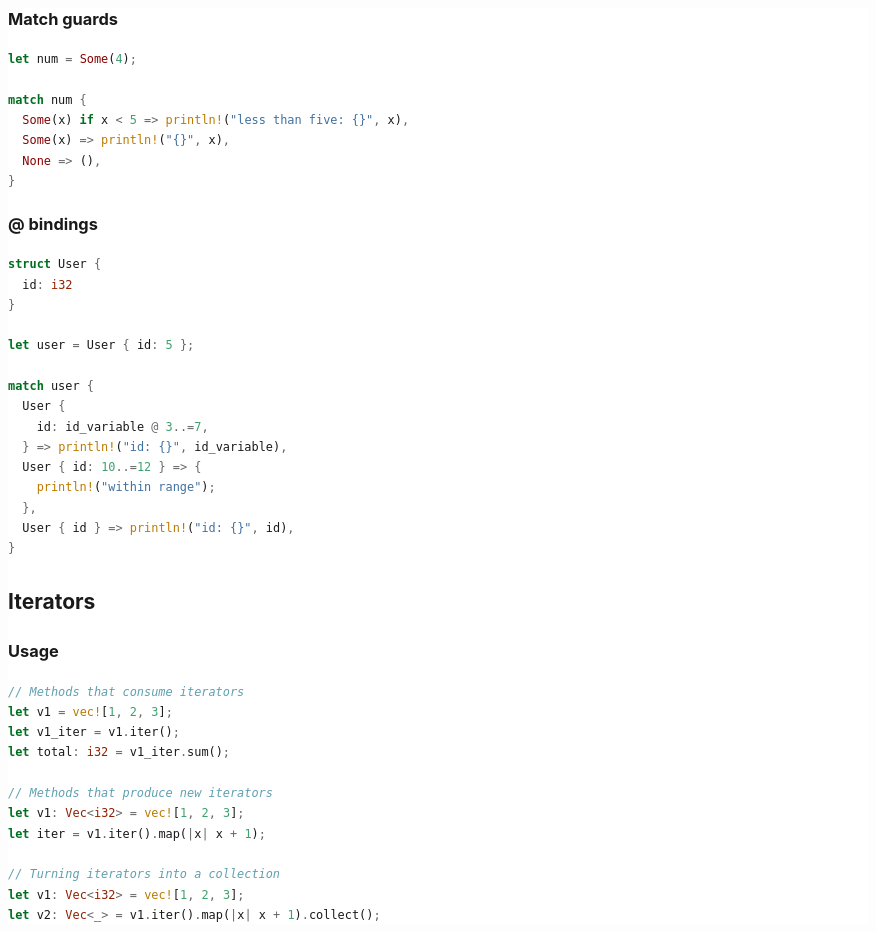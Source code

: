 ### Match guards

```rust
let num = Some(4);

match num {
  Some(x) if x < 5 => println!("less than five: {}", x),
  Some(x) => println!("{}", x),
  None => (),
}
```

### @ bindings

```rust
struct User {
  id: i32
}
    
let user = User { id: 5 };
    
match user {
  User {
    id: id_variable @ 3..=7,
  } => println!("id: {}", id_variable),
  User { id: 10..=12 } => {
    println!("within range");
  },
  User { id } => println!("id: {}", id),
}
```



## Iterators

### Usage

```rust
// Methods that consume iterators
let v1 = vec![1, 2, 3];
let v1_iter = v1.iter();
let total: i32 = v1_iter.sum();

// Methods that produce new iterators
let v1: Vec<i32> = vec![1, 2, 3];
let iter = v1.iter().map(|x| x + 1);

// Turning iterators into a collection
let v1: Vec<i32> = vec![1, 2, 3];
let v2: Vec<_> = v1.iter().map(|x| x + 1).collect();

```
